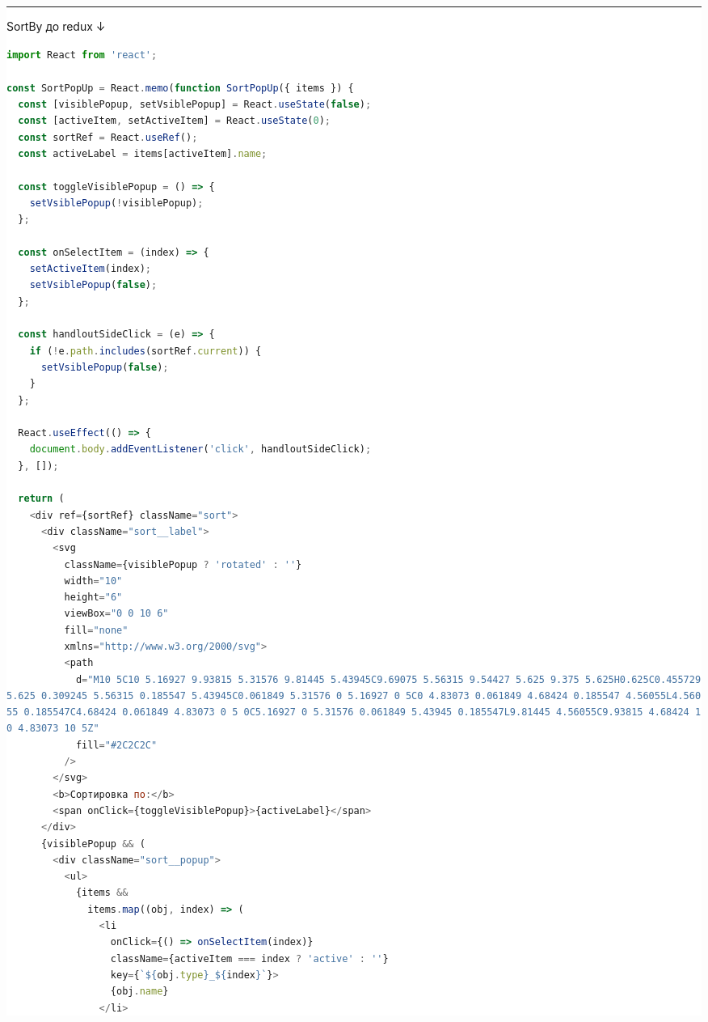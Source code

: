 
---

SortBy до redux ↓

```javascript
import React from 'react';

const SortPopUp = React.memo(function SortPopUp({ items }) {
  const [visiblePopup, setVsiblePopup] = React.useState(false);
  const [activeItem, setActiveItem] = React.useState(0);
  const sortRef = React.useRef();
  const activeLabel = items[activeItem].name;

  const toggleVisiblePopup = () => {
    setVsiblePopup(!visiblePopup);
  };

  const onSelectItem = (index) => {
    setActiveItem(index);
    setVsiblePopup(false);
  };

  const handloutSideClick = (e) => {
    if (!e.path.includes(sortRef.current)) {
      setVsiblePopup(false);
    }
  };

  React.useEffect(() => {
    document.body.addEventListener('click', handloutSideClick);
  }, []);

  return (
    <div ref={sortRef} className="sort">
      <div className="sort__label">
        <svg
          className={visiblePopup ? 'rotated' : ''}
          width="10"
          height="6"
          viewBox="0 0 10 6"
          fill="none"
          xmlns="http://www.w3.org/2000/svg">
          <path
            d="M10 5C10 5.16927 9.93815 5.31576 9.81445 5.43945C9.69075 5.56315 9.54427 5.625 9.375 5.625H0.625C0.455729 5.625 0.309245 5.56315 0.185547 5.43945C0.061849 5.31576 0 5.16927 0 5C0 4.83073 0.061849 4.68424 0.185547 4.56055L4.56055 0.185547C4.68424 0.061849 4.83073 0 5 0C5.16927 0 5.31576 0.061849 5.43945 0.185547L9.81445 4.56055C9.93815 4.68424 10 4.83073 10 5Z"
            fill="#2C2C2C"
          />
        </svg>
        <b>Сортировка по:</b>
        <span onClick={toggleVisiblePopup}>{activeLabel}</span>
      </div>
      {visiblePopup && (
        <div className="sort__popup">
          <ul>
            {items &&
              items.map((obj, index) => (
                <li
                  onClick={() => onSelectItem(index)}
                  className={activeItem === index ? 'active' : ''}
                  key={`${obj.type}_${index}`}>
                  {obj.name}
                </li>
```